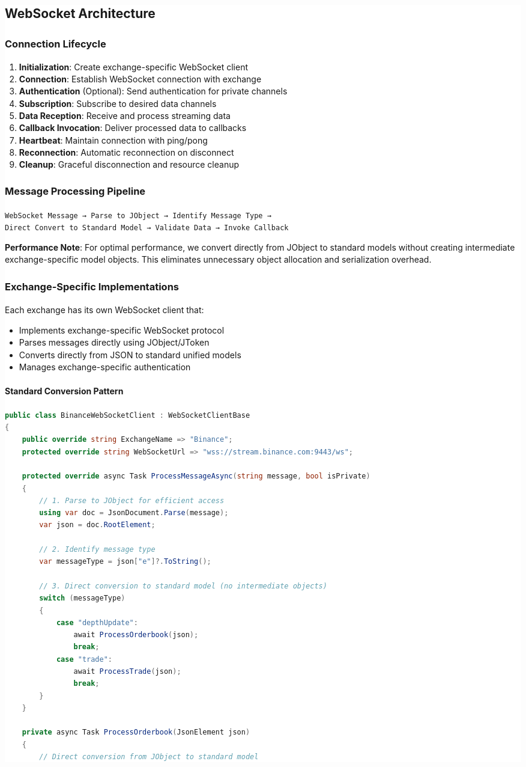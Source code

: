 ## WebSocket Architecture

### Connection Lifecycle

1. **Initialization**: Create exchange-specific WebSocket client
2. **Connection**: Establish WebSocket connection with exchange
3. **Authentication** (Optional): Send authentication for private channels
4. **Subscription**: Subscribe to desired data channels
5. **Data Reception**: Receive and process streaming data
6. **Callback Invocation**: Deliver processed data to callbacks
7. **Heartbeat**: Maintain connection with ping/pong
8. **Reconnection**: Automatic reconnection on disconnect
9. **Cleanup**: Graceful disconnection and resource cleanup

### Message Processing Pipeline

```
WebSocket Message → Parse to JObject → Identify Message Type → 
Direct Convert to Standard Model → Validate Data → Invoke Callback
```

**Performance Note**: For optimal performance, we convert directly from JObject to standard models without creating intermediate exchange-specific model objects. This eliminates unnecessary object allocation and serialization overhead.

### Exchange-Specific Implementations

Each exchange has its own WebSocket client that:
- Implements exchange-specific WebSocket protocol
- Parses messages directly using JObject/JToken
- Converts directly from JSON to standard unified models
- Manages exchange-specific authentication

#### Standard Conversion Pattern

```csharp
public class BinanceWebSocketClient : WebSocketClientBase
{
    public override string ExchangeName => "Binance";
    protected override string WebSocketUrl => "wss://stream.binance.com:9443/ws";
    
    protected override async Task ProcessMessageAsync(string message, bool isPrivate)
    {
        // 1. Parse to JObject for efficient access
        using var doc = JsonDocument.Parse(message); 
        var json = doc.RootElement;
        
        // 2. Identify message type
        var messageType = json["e"]?.ToString();
        
        // 3. Direct conversion to standard model (no intermediate objects)
        switch (messageType)
        {
            case "depthUpdate":
                await ProcessOrderbook(json);
                break;
            case "trade":
                await ProcessTrade(json);
                break;
        }
    }
    
    private async Task ProcessOrderbook(JsonElement json)
    {
        // Direct conversion from JObject to standard model
```